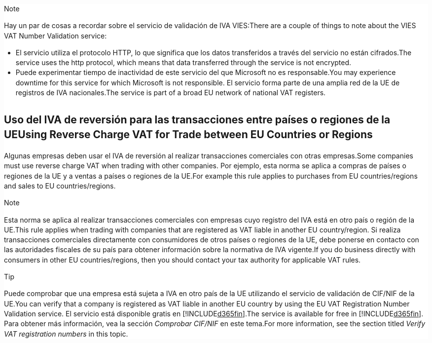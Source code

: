 > [!NOTE]  
> <span data-ttu-id="2fc0f-230">Hay un par de cosas a recordar sobre el servicio de validación de IVA VIES:</span><span class="sxs-lookup"><span data-stu-id="2fc0f-230">There are a couple of things to note about the VIES VAT Number Validation service:</span></span>

* <span data-ttu-id="2fc0f-231">El servicio utiliza el protocolo HTTP, lo que significa que los datos transferidos a través del servicio no están cifrados.</span><span class="sxs-lookup"><span data-stu-id="2fc0f-231">The service uses the http protocol, which means that data transferred through the service is not encrypted.</span></span>  
* <span data-ttu-id="2fc0f-232">Puede experimentar tiempo de inactividad de este servicio del que Microsoft no es responsable.</span><span class="sxs-lookup"><span data-stu-id="2fc0f-232">You may experience downtime for this service for which Microsoft is not responsible.</span></span> <span data-ttu-id="2fc0f-233">El servicio forma parte de una amplia red de la UE de registros de IVA nacionales.</span><span class="sxs-lookup"><span data-stu-id="2fc0f-233">The service is part of a broad EU network of national VAT registers.</span></span>

## <a name="using-reverse-charge-vat-for-trade-between-eu-countries-or-regions"></a><span data-ttu-id="2fc0f-234">Uso del IVA de reversión para las transacciones entre países o regiones de la UE</span><span class="sxs-lookup"><span data-stu-id="2fc0f-234">Using Reverse Charge VAT for Trade between EU Countries or Regions</span></span>
<span data-ttu-id="2fc0f-235">Algunas empresas deben usar el IVA de reversión al realizar transacciones comerciales con otras empresas.</span><span class="sxs-lookup"><span data-stu-id="2fc0f-235">Some companies must use reverse charge VAT when trading with other companies.</span></span> <span data-ttu-id="2fc0f-236">Por ejemplo, esta norma se aplica a compras de países o regiones de la UE y a ventas a países o regiones de la UE.</span><span class="sxs-lookup"><span data-stu-id="2fc0f-236">For example this rule applies to purchases from EU countries/regions and sales to EU countries/regions.</span></span>  
  
> [!NOTE]  
> <span data-ttu-id="2fc0f-237">Esta norma se aplica al realizar transacciones comerciales con empresas cuyo registro del IVA está en otro país o región de la UE.</span><span class="sxs-lookup"><span data-stu-id="2fc0f-237">This rule applies when trading with companies that are registered as VAT liable in another EU country/region.</span></span> <span data-ttu-id="2fc0f-238">Si realiza transacciones comerciales directamente con consumidores de otros países o regiones de la UE, debe ponerse en contacto con las autoridades fiscales de su país para obtener información sobre la normativa de IVA vigente.</span><span class="sxs-lookup"><span data-stu-id="2fc0f-238">If you do business directly with consumers in other EU countries/regions, then you should contact your tax authority for applicable VAT rules.</span></span>  
  
> [!TIP]  
> <span data-ttu-id="2fc0f-239">Puede comprobar que una empresa está sujeta a IVA en otro país de la UE utilizando el servicio de validación de CIF/NIF de la UE.</span><span class="sxs-lookup"><span data-stu-id="2fc0f-239">You can verify that a company is registered as VAT liable in another EU country by using the EU VAT Registration Number Validation service.</span></span> <span data-ttu-id="2fc0f-240">El servicio está disponible gratis en [!INCLUDE[d365fin](includes/d365fin_md.md)].</span><span class="sxs-lookup"><span data-stu-id="2fc0f-240">The service is available for free in [!INCLUDE[d365fin](includes/d365fin_md.md)].</span></span> <span data-ttu-id="2fc0f-241">Para obtener más información, vea la sección _Comprobar CIF/NIF_ en este tema.</span><span class="sxs-lookup"><span data-stu-id="2fc0f-241">For more information, see the section titled _Verify VAT registration numbers_ in this topic.</span></span>
